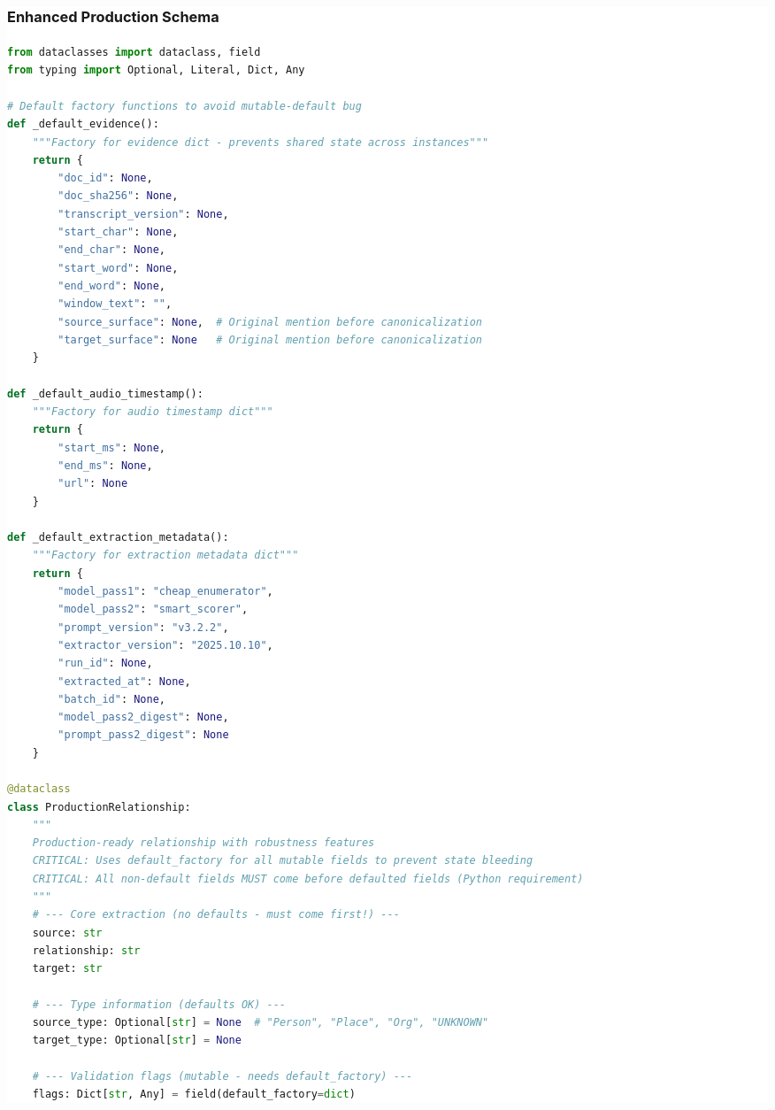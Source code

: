 ### Enhanced Production Schema

```python
from dataclasses import dataclass, field
from typing import Optional, Literal, Dict, Any

# Default factory functions to avoid mutable-default bug
def _default_evidence():
    """Factory for evidence dict - prevents shared state across instances"""
    return {
        "doc_id": None,
        "doc_sha256": None,
        "transcript_version": None,
        "start_char": None,
        "end_char": None,
        "start_word": None,
        "end_word": None,
        "window_text": "",
        "source_surface": None,  # Original mention before canonicalization
        "target_surface": None   # Original mention before canonicalization
    }

def _default_audio_timestamp():
    """Factory for audio timestamp dict"""
    return {
        "start_ms": None,
        "end_ms": None,
        "url": None
    }

def _default_extraction_metadata():
    """Factory for extraction metadata dict"""
    return {
        "model_pass1": "cheap_enumerator",
        "model_pass2": "smart_scorer",
        "prompt_version": "v3.2.2",
        "extractor_version": "2025.10.10",
        "run_id": None,
        "extracted_at": None,
        "batch_id": None,
        "model_pass2_digest": None,
        "prompt_pass2_digest": None
    }

@dataclass
class ProductionRelationship:
    """
    Production-ready relationship with robustness features
    CRITICAL: Uses default_factory for all mutable fields to prevent state bleeding
    CRITICAL: All non-default fields MUST come before defaulted fields (Python requirement)
    """
    # --- Core extraction (no defaults - must come first!) ---
    source: str
    relationship: str
    target: str

    # --- Type information (defaults OK) ---
    source_type: Optional[str] = None  # "Person", "Place", "Org", "UNKNOWN"
    target_type: Optional[str] = None

    # --- Validation flags (mutable - needs default_factory) ---
    flags: Dict[str, Any] = field(default_factory=dict)

```
